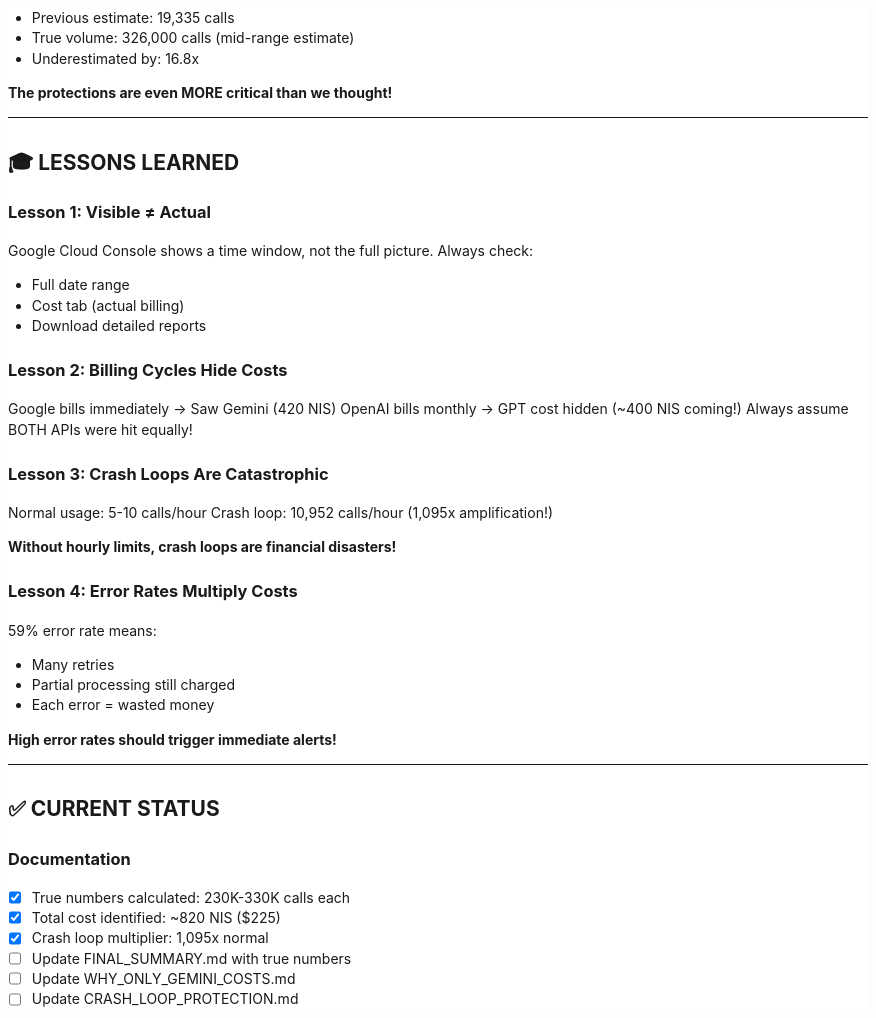 - Previous estimate: 19,335 calls
- True volume: 326,000 calls (mid-range estimate)
- Underestimated by: 16.8x

**The protections are even MORE critical than we thought!**

---

## 🎓 LESSONS LEARNED

### Lesson 1: Visible ≠ Actual

Google Cloud Console shows a time window, not the full picture.
Always check:
- Full date range
- Cost tab (actual billing)
- Download detailed reports

### Lesson 2: Billing Cycles Hide Costs

Google bills immediately → Saw Gemini (420 NIS)
OpenAI bills monthly → GPT cost hidden (~400 NIS coming!)
Always assume BOTH APIs were hit equally!

### Lesson 3: Crash Loops Are Catastrophic

Normal usage: 5-10 calls/hour
Crash loop: 10,952 calls/hour (1,095x amplification!)

**Without hourly limits, crash loops are financial disasters!**

### Lesson 4: Error Rates Multiply Costs

59% error rate means:
- Many retries
- Partial processing still charged
- Each error = wasted money

**High error rates should trigger immediate alerts!**

---

## ✅ CURRENT STATUS

### Documentation

- [x] True numbers calculated: 230K-330K calls each
- [x] Total cost identified: ~820 NIS ($225)
- [x] Crash loop multiplier: 1,095x normal
- [ ] Update FINAL_SUMMARY.md with true numbers
- [ ] Update WHY_ONLY_GEMINI_COSTS.md
- [ ] Update CRASH_LOOP_PROTECTION.md
